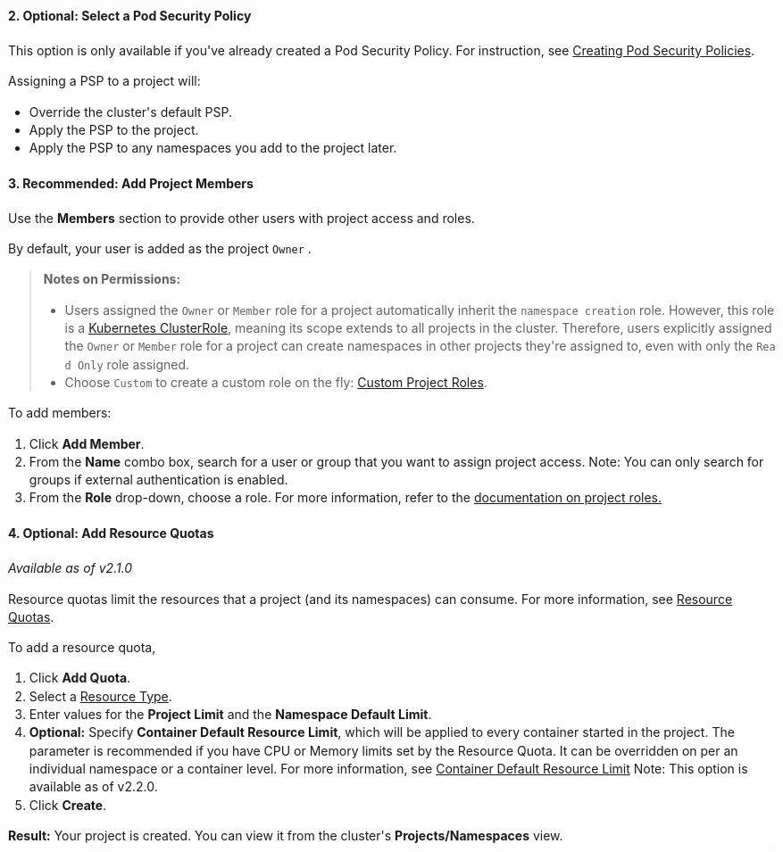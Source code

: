 #### 2. Optional: Select a Pod Security Policy

This option is only available if you've already created a Pod Security Policy. For instruction, see [Creating Pod Security Policies](/docs/admin-settings/pod-security-policies/).

Assigning a PSP to a project will:

* Override the cluster's default PSP.
* Apply the PSP to the project.
* Apply the PSP to any namespaces you add to the project later.

#### 3. Recommended: Add Project Members

Use the **Members** section to provide other users with project access and roles.

By default, your user is added as the project `Owner` .

> **Notes on Permissions:**
>
> - Users assigned the `Owner` or `Member` role for a project automatically inherit the `namespace creation` role. However, this role is a [Kubernetes ClusterRole](https://kubernetes.io/docs/reference/access-authn-authz/rbac/#role-and-clusterrole), meaning its scope extends to all projects in the cluster. Therefore, users explicitly assigned the `Owner` or `Member` role for a project can create namespaces in other projects they're assigned to, even with only the `Read Only` role assigned.
> - Choose `Custom` to create a custom role on the fly: [Custom Project Roles](/docs/admin-settings/rbac/cluster-project-roles/#custom-project-roles).

To add members:

1. Click **Add Member**.
1. From the **Name** combo box, search for a user or group that you want to assign project access. Note: You can only search for groups if external authentication is enabled.
1. From the **Role** drop-down, choose a role. For more information, refer to the [documentation on project roles.](/docs/admin-settings/rbac/cluster-project-roles/)

#### 4. Optional: Add Resource Quotas

_Available as of v2.1.0_

Resource quotas limit the resources that a project (and its namespaces) can consume. For more information, see [Resource Quotas](/docs/k8s-in-rancher/projects-and-namespaces/resource-quotas).

To add a resource quota, 

1. Click **Add Quota**.
1. Select a [Resource Type](/docs/k8s-in-rancher/projects-and-namespaces/resource-quotas/#resource-quota-types).
1. Enter values for the **Project Limit** and the **Namespace Default Limit**.
1. **Optional:** Specify **Container Default Resource Limit**, which will be applied to every container started in the project. The parameter is recommended if you have CPU or Memory limits set by the Resource Quota. It can be overridden on per an individual namespace or a container level. For more information, see [Container Default Resource Limit](/docs/project-admin/resource-quotas/#setting-container-default-resource-limit) Note: This option is available as of v2.2.0.
1. Click **Create**.

**Result:** Your project is created. You can view it from the cluster's **Projects/Namespaces** view.
